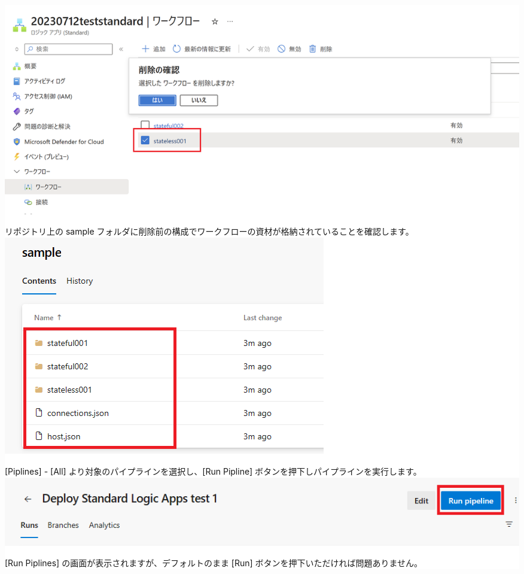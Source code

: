 ![](./StandardLogicAppsCdci/image040.png) 

リポジトリ上の sample フォルダに削除前の構成でワークフローの資材が格納されていることを確認します。
![](./StandardLogicAppsCdci/image041.png) 

[Piplines] - [All] より対象のパイプラインを選択し、[Run Pipline] ボタンを押下しパイプラインを実行します。
![](./StandardLogicAppsCdci/image042.png) 

[Run Piplines] の画面が表示されますが、デフォルトのまま [Run] ボタンを押下いただければ問題ありません。